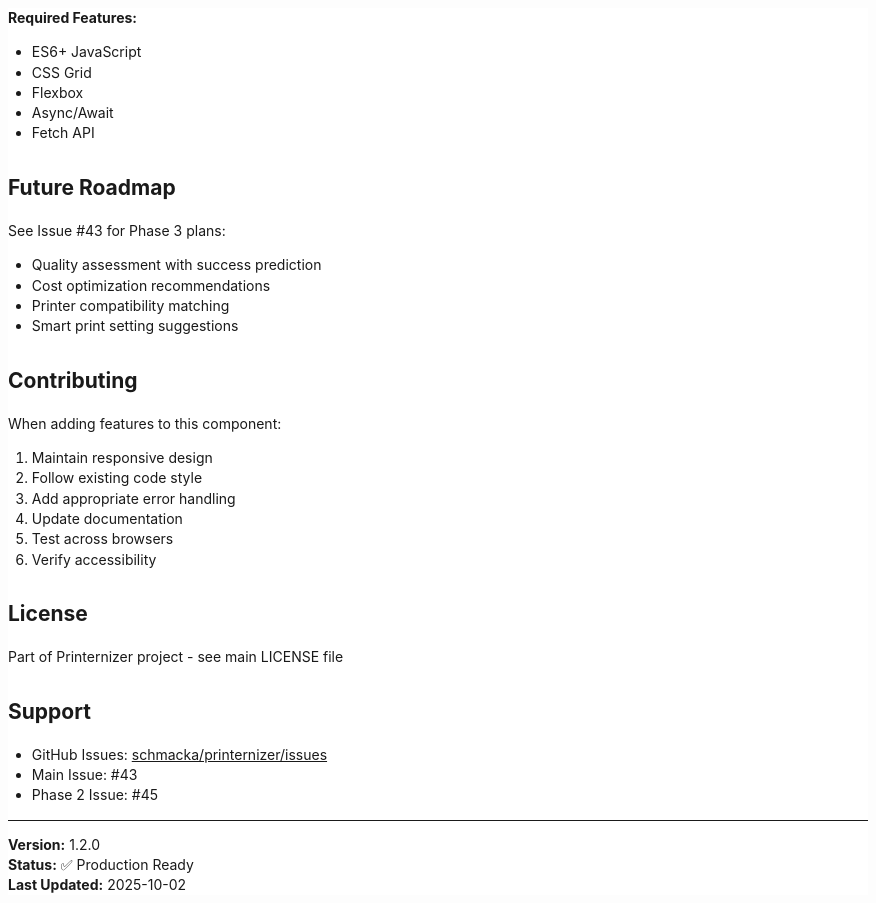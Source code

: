 **Required Features:**
- ES6+ JavaScript
- CSS Grid
- Flexbox
- Async/Await
- Fetch API

## Future Roadmap

See Issue #43 for Phase 3 plans:
- Quality assessment with success prediction
- Cost optimization recommendations
- Printer compatibility matching
- Smart print setting suggestions

## Contributing

When adding features to this component:

1. Maintain responsive design
2. Follow existing code style
3. Add appropriate error handling
4. Update documentation
5. Test across browsers
6. Verify accessibility

## License

Part of Printernizer project - see main LICENSE file

## Support

- GitHub Issues: [schmacka/printernizer/issues](https://github.com/schmacka/printernizer/issues)
- Main Issue: #43
- Phase 2 Issue: #45

---

**Version:** 1.2.0  
**Status:** ✅ Production Ready  
**Last Updated:** 2025-10-02
